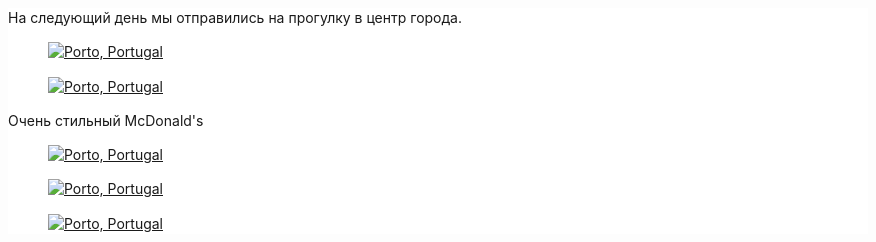 </section>

<section class="text-block">
На следующий день мы отправились на прогулку в центр города.
</section>

<section class="image-gallery" itemscope itemtype="http://schema.org/ImageGallery">
  <div class="image-row">
    <figure itemprop="associatedMedia" itemscope itemtype="http://schema.org/ImageObject">
      <a href="/images/posts/2016/porto-portugal/DSC08082-2000.jpg" itemprop="contentUrl" data-size="2000x1333">
        <img src="/images/bg.png" data-src="/images/posts/2016/porto-portugal/DSC08082-750.jpg" width="750" height="500" itemprop="thumbnail" alt="Porto, Portugal" />
      </a>
    </figure>
    <figure itemprop="associatedMedia" itemscope itemtype="http://schema.org/ImageObject">
      <a href="/images/posts/2016/porto-portugal/DSC08084-2000.jpg" itemprop="contentUrl" data-size="1333x2000">
        <img src="/images/bg.png" data-src="/images/posts/2016/porto-portugal/DSC08084-750.jpg" width="500" height="750" itemprop="thumbnail" alt="Porto, Portugal" />
      </a>
    </figure>
  </div>
</section>

<p>
Очень стильный McDonald's
</p>

<section class="image-gallery" itemscope itemtype="http://schema.org/ImageGallery">
  <figure itemprop="associatedMedia" itemscope itemtype="http://schema.org/ImageObject">
    <a href="/images/posts/2016/porto-portugal/DSC08093-2000.jpg" itemprop="contentUrl" data-size="2000x1333">
      <img src="/images/bg.png" data-src="/images/posts/2016/porto-portugal/DSC08093-1000.jpg" width="1000" height="667" itemprop="thumbnail" alt="Porto, Portugal" />
    </a>
  </figure>
</section>

<section class="image-gallery" itemscope itemtype="http://schema.org/ImageGallery">
  <div class="image-row">
    <figure itemprop="associatedMedia" itemscope itemtype="http://schema.org/ImageObject">
      <a href="/images/posts/2016/porto-portugal/DSC08087-2000.jpg" itemprop="contentUrl" data-size="1333x2000">
        <img src="/images/bg.png" data-src="/images/posts/2016/porto-portugal/DSC08087-750.jpg" width="500" height="750" itemprop="thumbnail" alt="Porto, Portugal" />
      </a>
    </figure>
    <figure itemprop="associatedMedia" itemscope itemtype="http://schema.org/ImageObject">
      <a href="/images/posts/2016/porto-portugal/DSC08097-2000.jpg" itemprop="contentUrl" data-size="2000x1333">
        <img src="/images/bg.png" data-src="/images/posts/2016/porto-portugal/DSC08097-750.jpg" width="750" height="500" itemprop="thumbnail" alt="Porto, Portugal" />
      </a>
    </figure>
  </div>
</section>
